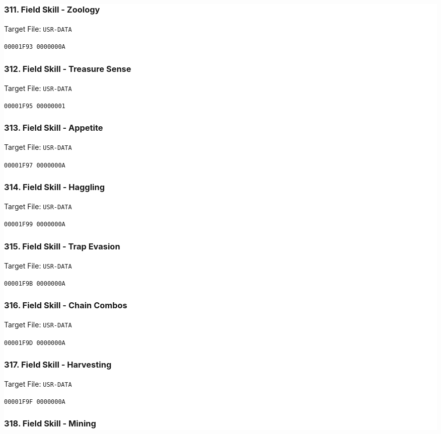 ### 311. Field Skill - Zoology

Target File: `USR-DATA`

```
00001F93 0000000A
```

### 312. Field Skill - Treasure Sense

Target File: `USR-DATA`

```
00001F95 00000001
```

### 313. Field Skill - Appetite

Target File: `USR-DATA`

```
00001F97 0000000A
```

### 314. Field Skill - Haggling

Target File: `USR-DATA`

```
00001F99 0000000A
```

### 315. Field Skill - Trap Evasion

Target File: `USR-DATA`

```
00001F9B 0000000A
```

### 316. Field Skill - Chain Combos

Target File: `USR-DATA`

```
00001F9D 0000000A
```

### 317. Field Skill - Harvesting

Target File: `USR-DATA`

```
00001F9F 0000000A
```

### 318. Field Skill - Mining
